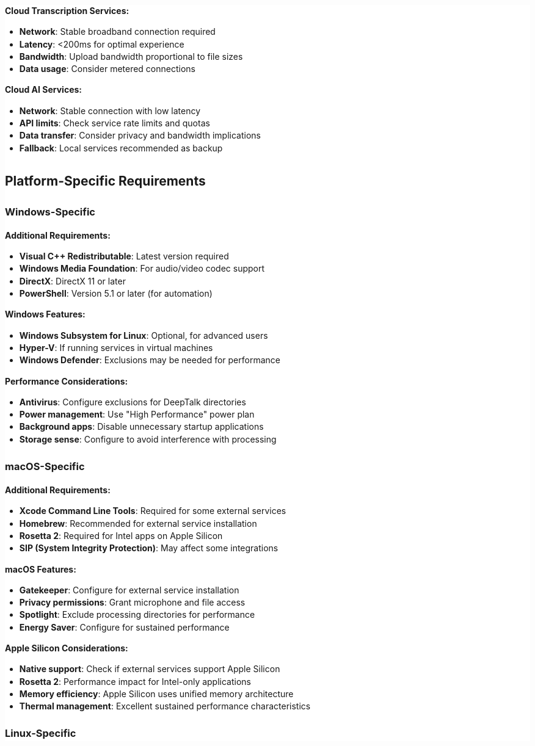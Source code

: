 **Cloud Transcription Services:**
- **Network**: Stable broadband connection required
- **Latency**: <200ms for optimal experience
- **Bandwidth**: Upload bandwidth proportional to file sizes
- **Data usage**: Consider metered connections

**Cloud AI Services:**
- **Network**: Stable connection with low latency
- **API limits**: Check service rate limits and quotas
- **Data transfer**: Consider privacy and bandwidth implications
- **Fallback**: Local services recommended as backup

## Platform-Specific Requirements

### Windows-Specific

**Additional Requirements:**
- **Visual C++ Redistributable**: Latest version required
- **Windows Media Foundation**: For audio/video codec support
- **DirectX**: DirectX 11 or later
- **PowerShell**: Version 5.1 or later (for automation)

**Windows Features:**
- **Windows Subsystem for Linux**: Optional, for advanced users
- **Hyper-V**: If running services in virtual machines
- **Windows Defender**: Exclusions may be needed for performance

**Performance Considerations:**
- **Antivirus**: Configure exclusions for DeepTalk directories
- **Power management**: Use "High Performance" power plan
- **Background apps**: Disable unnecessary startup applications
- **Storage sense**: Configure to avoid interference with processing

### macOS-Specific

**Additional Requirements:**
- **Xcode Command Line Tools**: Required for some external services
- **Homebrew**: Recommended for external service installation
- **Rosetta 2**: Required for Intel apps on Apple Silicon
- **SIP (System Integrity Protection)**: May affect some integrations

**macOS Features:**
- **Gatekeeper**: Configure for external service installation
- **Privacy permissions**: Grant microphone and file access
- **Spotlight**: Exclude processing directories for performance
- **Energy Saver**: Configure for sustained performance

**Apple Silicon Considerations:**
- **Native support**: Check if external services support Apple Silicon
- **Rosetta 2**: Performance impact for Intel-only applications
- **Memory efficiency**: Apple Silicon uses unified memory architecture
- **Thermal management**: Excellent sustained performance characteristics

### Linux-Specific
